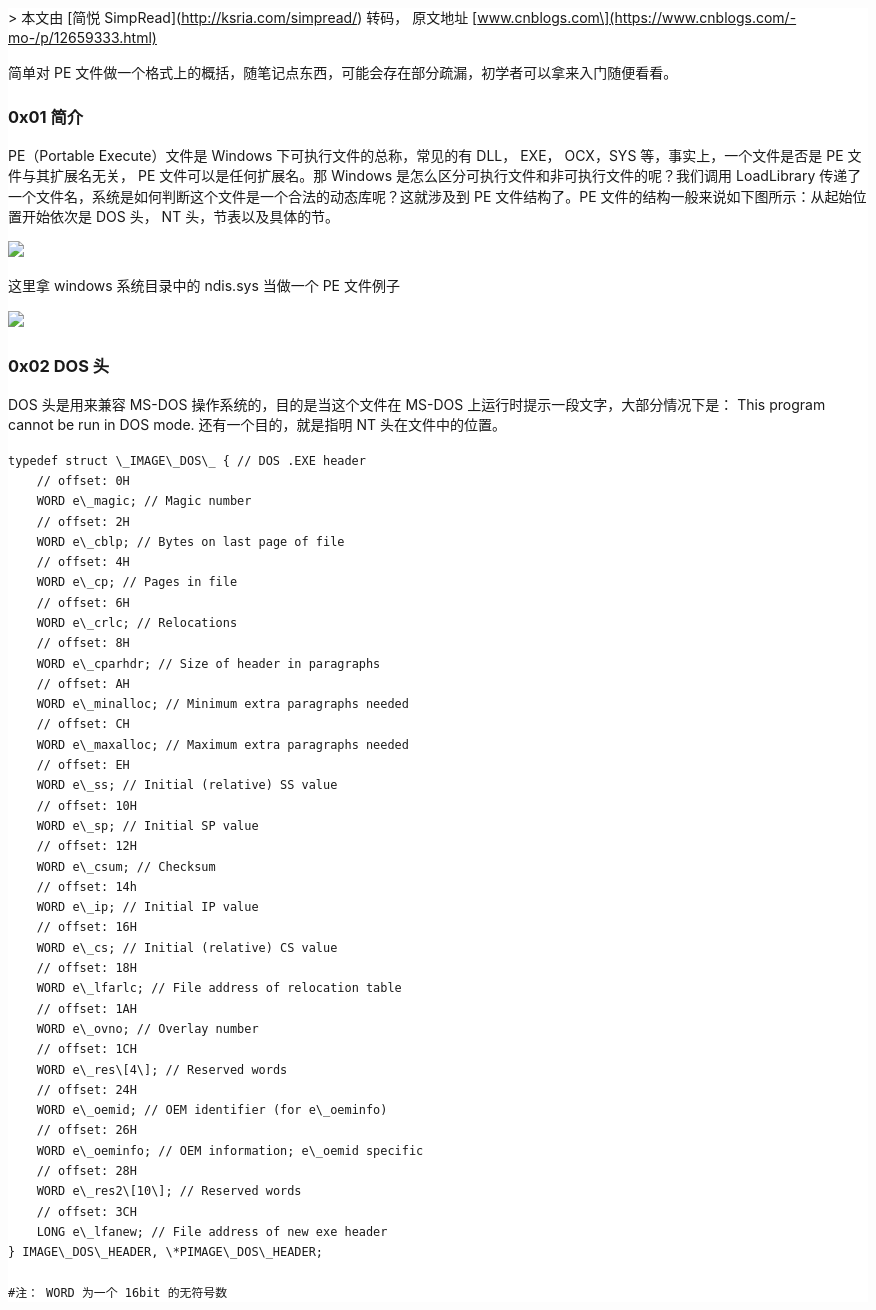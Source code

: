 \> 本文由 \[简悦 SimpRead\](http://ksria.com/simpread/) 转码， 原文地址 \[www.cnblogs.com\](https://www.cnblogs.com/-mo-/p/12659333.html)

简单对 PE 文件做一个格式上的概括，随笔记点东西，可能会存在部分疏漏，初学者可以拿来入门随便看看。

### 0x01 简介

PE（Portable Execute）文件是 Windows 下可执行文件的总称，常见的有 DLL， EXE， OCX，SYS 等，事实上，一个文件是否是 PE 文件与其扩展名无关， PE 文件可以是任何扩展名。那 Windows 是怎么区分可执行文件和非可执行文件的呢？我们调用 LoadLibrary 传递了一个文件名，系统是如何判断这个文件是一个合法的动态库呢？这就涉及到 PE 文件结构了。PE 文件的结构一般来说如下图所示：从起始位置开始依次是 DOS 头， NT 头，节表以及具体的节。

![](https://img2020.cnblogs.com/blog/1561366/202004/1561366-20200408125343199-290496379.png)

这里拿 windows 系统目录中的 ndis.sys 当做一个 PE 文件例子

![](https://img2020.cnblogs.com/blog/1561366/202004/1561366-20200408134041766-857218536.png)

### 0x02 DOS 头

DOS 头是用来兼容 MS-DOS 操作系统的，目的是当这个文件在 MS-DOS 上运行时提示一段文字，大部分情况下是： This program cannot be run in DOS mode. 还有一个目的，就是指明 NT 头在文件中的位置。

```
typedef struct \_IMAGE\_DOS\_ { // DOS .EXE header
    // offset: 0H
    WORD e\_magic; // Magic number
    // offset: 2H
    WORD e\_cblp; // Bytes on last page of file
    // offset: 4H
    WORD e\_cp; // Pages in file
    // offset: 6H
    WORD e\_crlc; // Relocations
    // offset: 8H
    WORD e\_cparhdr; // Size of header in paragraphs
    // offset: AH
    WORD e\_minalloc; // Minimum extra paragraphs needed
    // offset: CH
    WORD e\_maxalloc; // Maximum extra paragraphs needed
    // offset: EH
    WORD e\_ss; // Initial (relative) SS value
    // offset: 10H
    WORD e\_sp; // Initial SP value
    // offset: 12H
    WORD e\_csum; // Checksum
    // offset: 14h
    WORD e\_ip; // Initial IP value
    // offset: 16H
    WORD e\_cs; // Initial (relative) CS value
    // offset: 18H
    WORD e\_lfarlc; // File address of relocation table
    // offset: 1AH
    WORD e\_ovno; // Overlay number
    // offset: 1CH
    WORD e\_res\[4\]; // Reserved words
    // offset: 24H
    WORD e\_oemid; // OEM identifier (for e\_oeminfo)
    // offset: 26H
    WORD e\_oeminfo; // OEM information; e\_oemid specific
    // offset: 28H
    WORD e\_res2\[10\]; // Reserved words
    // offset: 3CH
    LONG e\_lfanew; // File address of new exe header
} IMAGE\_DOS\_HEADER, \*PIMAGE\_DOS\_HEADER;

#注： WORD 为一个 16bit 的无符号数
```